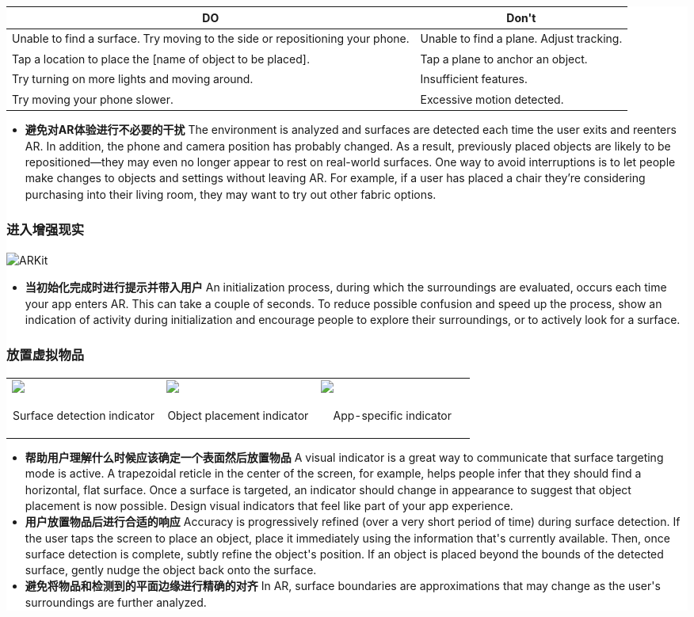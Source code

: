 |                                      DO                                       |                  Don't                   |
| ----------------------------------------------------------------------------- | ---------------------------------------- |
| Unable to find a surface. Try moving to the side or repositioning your phone. | Unable to find a plane. Adjust tracking. |
| Tap a location to place the [name of object to be placed].                    | Tap a plane to anchor an object.         |
| Try turning on more lights and moving around.                                 | Insufficient features.                   |
| Try moving your phone slower. | 	Excessive motion detected. |

+ **避免对AR体验进行不必要的干扰** The environment is analyzed and surfaces are detected each time the user exits and reenters AR. In addition, the phone and camera position has probably changed. As a result, previously placed objects are likely to be repositioned—they may even no longer appear to rest on real-world surfaces. One way to avoid interruptions is to let people make changes to objects and settings without leaving AR. For example, if a user has placed a chair they’re considering purchasing into their living room, they may want to try out other fabric options.

### 进入增强现实
![ARKit](https://developer.apple.com/ios/human-interface-guidelines/images/ARKit_12.svg)
+ **当初始化完成时进行提示并带入用户** An initialization process, during which the surroundings are evaluated, occurs each time your app enters AR. This can take a couple of seconds. To reduce possible confusion and speed up the process, show an indication of activity during initialization and encourage people to explore their surroundings, or to actively look for a surface.

### 放置虚拟物品
<table>
<tr style="width:100%;border-style: none;margin: 1px;padding: 1px">
<td style="width:33%;border-style: none;"><div>
      <img src="https://developer.apple.com/ios/human-interface-guidelines/images/ARKit_Target_1.svg" />
      <p style = "text-align:center">Surface detection indicator</p>
    </div></td>
<td style="width:33%;border-style: none;"> <div>
      <img src="https://developer.apple.com/ios/human-interface-guidelines/images/ARKit_Target_2.svg" />
      <p style = "text-align:center">Object placement indicator</p>
    </div></td>
<td style="width:33%;border-style: none;"><div>
      <img src="https://developer.apple.com/ios/human-interface-guidelines/images/ARKit_Target_3.svg" />
      <p style = "text-align:center">App-specific indicator</p>
    </div></td>
</tr>
</table>

+ **帮助用户理解什么时候应该确定一个表面然后放置物品** A visual indicator is a great way to communicate that surface targeting mode is active. A trapezoidal reticle in the center of the screen, for example, helps people infer that they should find a horizontal, flat surface. Once a surface is targeted, an indicator should change in appearance to suggest that object placement is now possible. Design visual indicators that feel like part of your app experience.
+ **用户放置物品后进行合适的响应** Accuracy is progressively refined (over a very short period of time) during surface detection. If the user taps the screen to place an object, place it immediately using the information that's currently available. Then, once surface detection is complete, subtly refine the object's position. If an object is placed beyond the bounds of the detected surface, gently nudge the object back onto the surface.
+ **避免将物品和检测到的平面边缘进行精确的对齐**  In AR, surface boundaries are approximations that may change as the user's surroundings are further analyzed.
